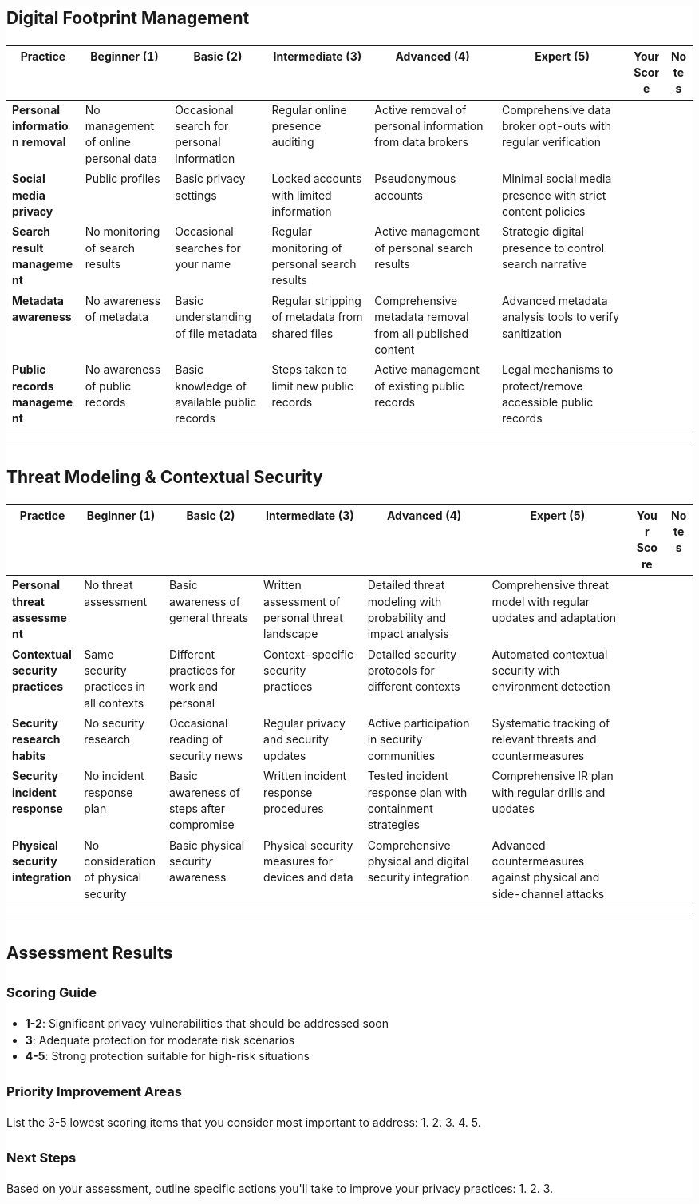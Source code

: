 
## Digital Footprint Management

| Practice | Beginner (1) | Basic (2) | Intermediate (3) | Advanced (4) | Expert (5) | Your Score | Notes |
|----------|------------|----------|---------------|-----------|---------|-----------|-------|
| **Personal information removal** | No management of online personal data | Occasional search for personal information | Regular online presence auditing | Active removal of personal information from data brokers | Comprehensive data broker opt-outs with regular verification |  |  |
| **Social media privacy** | Public profiles | Basic privacy settings | Locked accounts with limited information | Pseudonymous accounts | Minimal social media presence with strict content policies |  |  |
| **Search result management** | No monitoring of search results | Occasional searches for your name | Regular monitoring of personal search results | Active management of personal search results | Strategic digital presence to control search narrative |  |  |
| **Metadata awareness** | No awareness of metadata | Basic understanding of file metadata | Regular stripping of metadata from shared files | Comprehensive metadata removal from all published content | Advanced metadata analysis tools to verify sanitization |  |  |
| **Public records management** | No awareness of public records | Basic knowledge of available public records | Steps taken to limit new public records | Active management of existing public records | Legal mechanisms to protect/remove accessible public records |  |  |

---

## Threat Modeling & Contextual Security

| Practice | Beginner (1) | Basic (2) | Intermediate (3) | Advanced (4) | Expert (5) | Your Score | Notes |
|----------|------------|----------|---------------|-----------|---------|-----------|-------|
| **Personal threat assessment** | No threat assessment | Basic awareness of general threats | Written assessment of personal threat landscape | Detailed threat modeling with probability and impact analysis | Comprehensive threat model with regular updates and adaptation |  |  |
| **Contextual security practices** | Same security practices in all contexts | Different practices for work and personal | Context-specific security practices | Detailed security protocols for different contexts | Automated contextual security with environment detection |  |  |
| **Security research habits** | No security research | Occasional reading of security news | Regular privacy and security updates | Active participation in security communities | Systematic tracking of relevant threats and countermeasures |  |  |
| **Security incident response** | No incident response plan | Basic awareness of steps after compromise | Written incident response procedures | Tested incident response plan with containment strategies | Comprehensive IR plan with regular drills and updates |  |  |
| **Physical security integration** | No consideration of physical security | Basic physical security awareness | Physical security measures for devices and data | Comprehensive physical and digital security integration | Advanced countermeasures against physical and side-channel attacks |  |  |

---

## Assessment Results

### Scoring Guide
- **1-2**: Significant privacy vulnerabilities that should be addressed soon
- **3**: Adequate protection for moderate risk scenarios
- **4-5**: Strong protection suitable for high-risk situations

### Priority Improvement Areas
List the 3-5 lowest scoring items that you consider most important to address:
1. 
2. 
3. 
4. 
5. 

### Next Steps
Based on your assessment, outline specific actions you'll take to improve your privacy practices:
1. 
2. 
3. 
